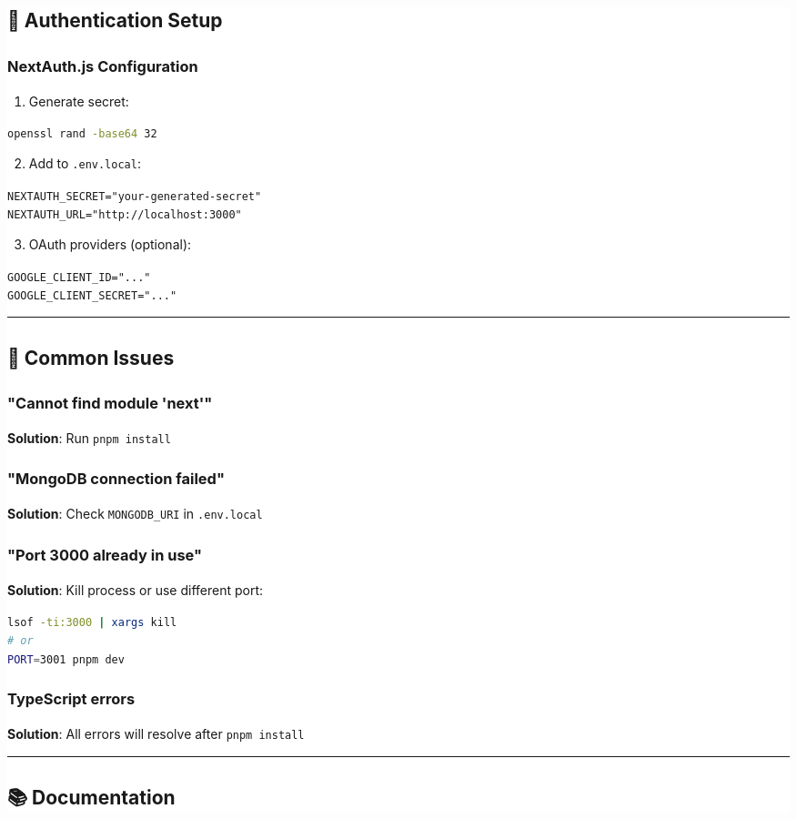 
## 🔐 Authentication Setup

### NextAuth.js Configuration

1. Generate secret:

```bash
openssl rand -base64 32
```

2. Add to `.env.local`:

```env
NEXTAUTH_SECRET="your-generated-secret"
NEXTAUTH_URL="http://localhost:3000"
```

3. OAuth providers (optional):

```env
GOOGLE_CLIENT_ID="..."
GOOGLE_CLIENT_SECRET="..."
```

---

## 🚨 Common Issues

### "Cannot find module 'next'"

**Solution**: Run `pnpm install`

### "MongoDB connection failed"

**Solution**: Check `MONGODB_URI` in `.env.local`

### "Port 3000 already in use"

**Solution**: Kill process or use different port:

```bash
lsof -ti:3000 | xargs kill
# or
PORT=3001 pnpm dev
```

### TypeScript errors

**Solution**: All errors will resolve after `pnpm install`

---

## 📚 Documentation
